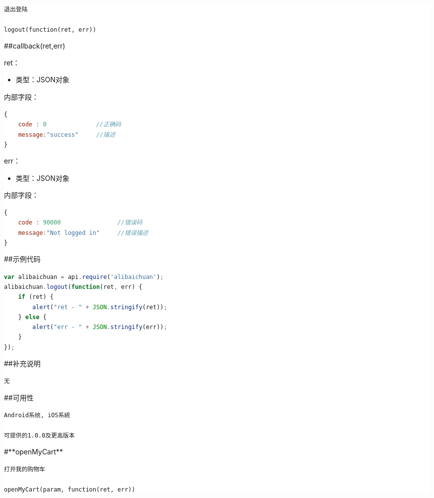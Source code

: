     退出登陆

    logout(function(ret, err))

##callback(ret,err)

ret：

- 类型：JSON对象

内部字段：

```js
{
    code : 0              //正确码
    message:"success"     //描述
}
```

err：

- 类型：JSON对象

内部字段：

```js
{
    code : 90000                //错误码
    message:"Not logged in"     //错误描述
}
```

##示例代码

```js
var alibaichuan = api.require('alibaichuan');
alibaichuan.logout(function(ret, err) {
    if (ret) {
        alert("ret - " + JSON.stringify(ret));
    } else {
        alert("err - " + JSON.stringify(err));
    }
});
```

##补充说明

    无

##可用性

    Android系统, iOS系統

    可提供的1.0.0及更高版本

<div id="4"></div>
#**openMyCart**

    打开我的购物车

    openMyCart(param, function(ret, err))
